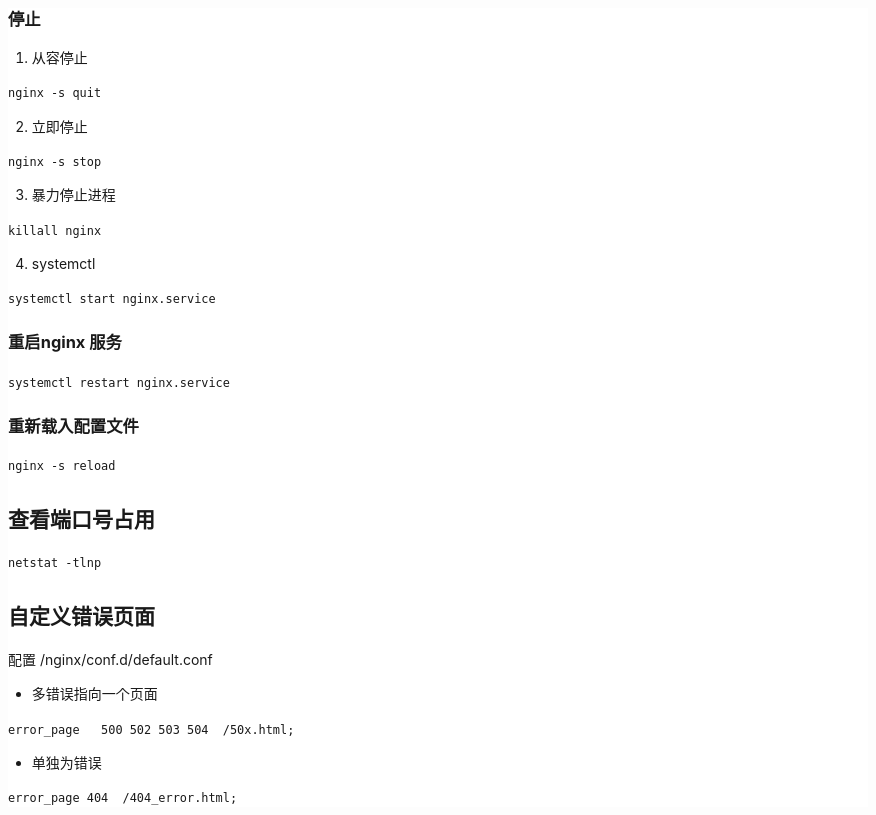 ### 停止

1. 从容停止

```shell
nginx -s quit
```

2. 立即停止

```shell
nginx -s stop
```

3. 暴力停止进程

```shell
killall nginx
```

4. systemctl

```shell
systemctl start nginx.service
```

### 重启nginx 服务

```shell
systemctl restart nginx.service
```

### 重新载入配置文件

```shell
nginx -s reload
```

## 查看端口号占用

```shell
netstat -tlnp
```

## 自定义错误页面

配置 /nginx/conf.d/default.conf

* 多错误指向一个页面

```
error_page   500 502 503 504  /50x.html;
```

* 单独为错误

```
error_page 404  /404_error.html;
```
